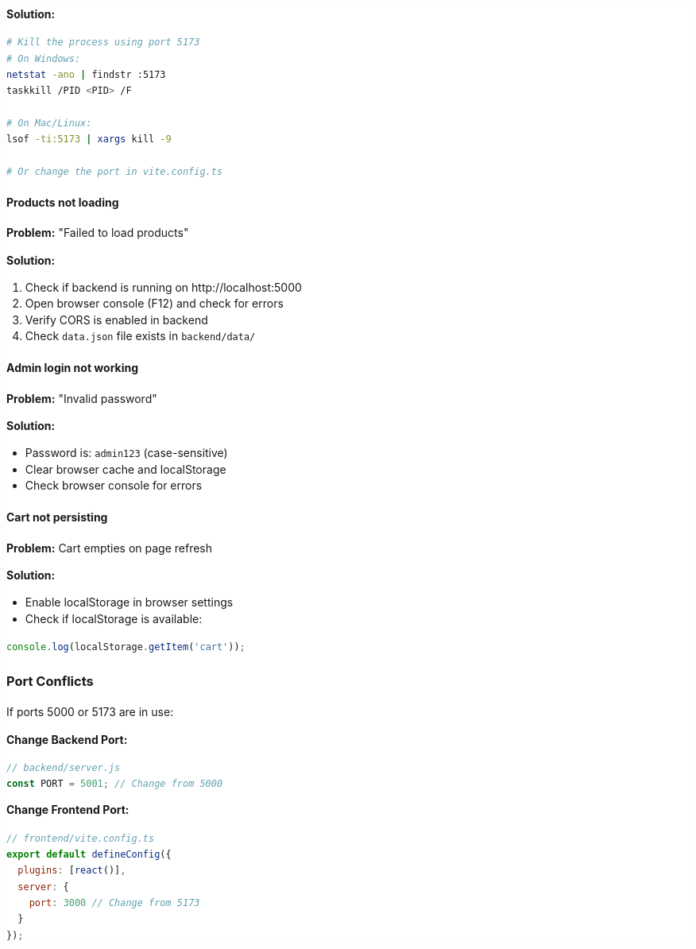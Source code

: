 **Solution:**
```bash
# Kill the process using port 5173
# On Windows:
netstat -ano | findstr :5173
taskkill /PID <PID> /F

# On Mac/Linux:
lsof -ti:5173 | xargs kill -9

# Or change the port in vite.config.ts
```

#### Products not loading

**Problem:** "Failed to load products"

**Solution:**
1. Check if backend is running on http://localhost:5000
2. Open browser console (F12) and check for errors
3. Verify CORS is enabled in backend
4. Check `data.json` file exists in `backend/data/`

#### Admin login not working

**Problem:** "Invalid password"

**Solution:**
- Password is: `admin123` (case-sensitive)
- Clear browser cache and localStorage
- Check browser console for errors

#### Cart not persisting

**Problem:** Cart empties on page refresh

**Solution:**
- Enable localStorage in browser settings
- Check if localStorage is available:
```javascript
console.log(localStorage.getItem('cart'));
```

### Port Conflicts

If ports 5000 or 5173 are in use:

**Change Backend Port:**
```javascript
// backend/server.js
const PORT = 5001; // Change from 5000
```

**Change Frontend Port:**
```javascript
// frontend/vite.config.ts
export default defineConfig({
  plugins: [react()],
  server: {
    port: 3000 // Change from 5173
  }
});
```
